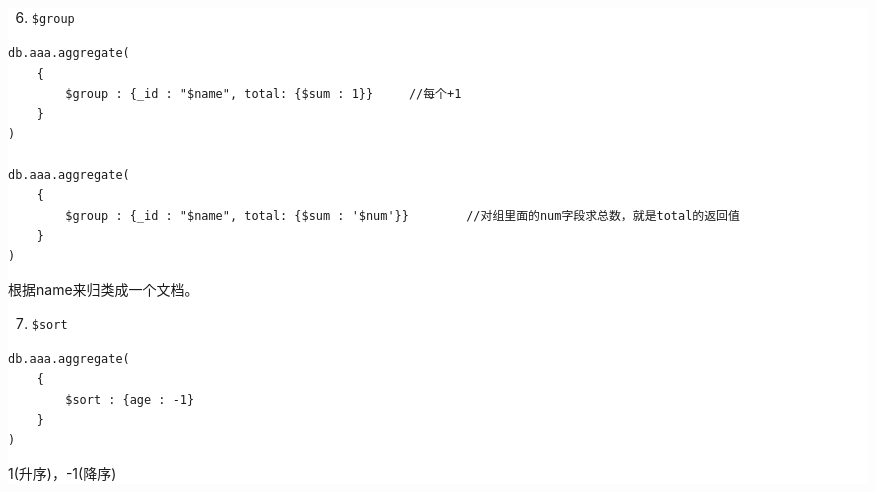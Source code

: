 6. `$group`

```
db.aaa.aggregate(
	{
		$group : {_id : "$name", total: {$sum : 1}}     //每个+1
	}
)

db.aaa.aggregate(
	{
		$group : {_id : "$name", total: {$sum : '$num'}}		//对组里面的num字段求总数，就是total的返回值
	}
)
```

根据name来归类成一个文档。

7. `$sort`

```
db.aaa.aggregate(
	{
		$sort : {age : -1}
	}
)
```

1(升序)，-1(降序)
